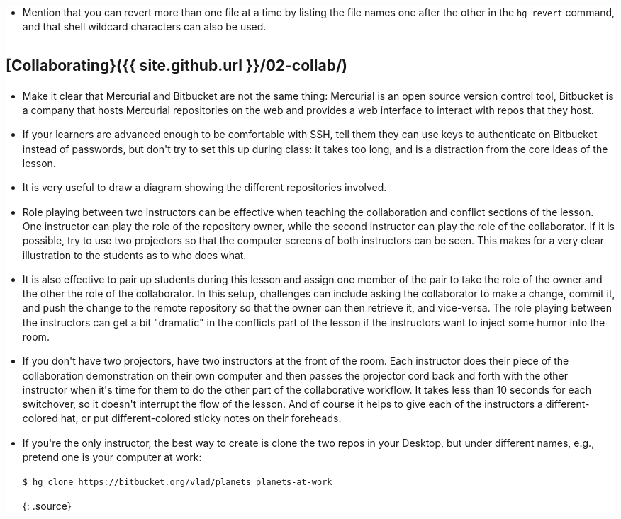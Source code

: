 *   Mention that you can revert more than one file at a time
    by listing the file names one after the other in the `hg revert` command,
    and that shell wildcard characters can also be used.

## [Collaborating}({{ site.github.url }}/02-collab/)

*   Make it clear that Mercurial and Bitbucket are not the same thing:
    Mercurial is an open source version control tool,
    Bitbucket is a company that hosts Mercurial repositories on the web
    and provides a web interface to interact with repos that they host.

*   If your learners are advanced enough to be comfortable with SSH,
    tell them they can use keys to authenticate on Bitbucket instead of passwords,
    but don't try to set this up during class: it takes too long,
    and is a distraction from the core ideas of the lesson.

*   It is very useful to draw a diagram showing the different repositories involved.

*   Role playing between two instructors can be effective
    when teaching the collaboration and conflict sections of the lesson.
    One instructor can play the role of the repository owner,
    while the second instructor can play the role of the collaborator.
    If it is possible,
    try to use two projectors so that the computer screens of both instructors can be seen.
    This makes for a very clear illustration to the students as to who does what.

*   It is also effective to pair up students during this lesson
    and assign one member of the pair to take the role of the owner
    and the other the role of the collaborator.
    In this setup,
    challenges can include asking the collaborator to make a change,
    commit it,
    and push the change to the remote repository so that the owner can then retrieve it,
    and vice-versa.
    The role playing between the instructors can get a bit "dramatic" in the conflicts part of the lesson
    if the instructors want to inject some humor into the room.

*   If you don't have two projectors,
    have two instructors at the front of the room.
    Each instructor does their piece of the collaboration demonstration on their own computer
    and then passes the projector cord back and forth with the other instructor
    when it's time for them to do the other part of the collaborative workflow.
    It takes less than 10 seconds for each switchover,
    so it doesn't interrupt the flow of the lesson.
    And of course it helps to give each of the instructors a different-colored hat,
    or put different-colored sticky notes on their foreheads.

*   If you're the only instructor,
    the best way to create is clone the two repos in your Desktop,
    but under different names,
    e.g., pretend one is your computer at work:

    ~~~
    $ hg clone https://bitbucket.org/vlad/planets planets-at-work
    ~~~
    {: .source}

